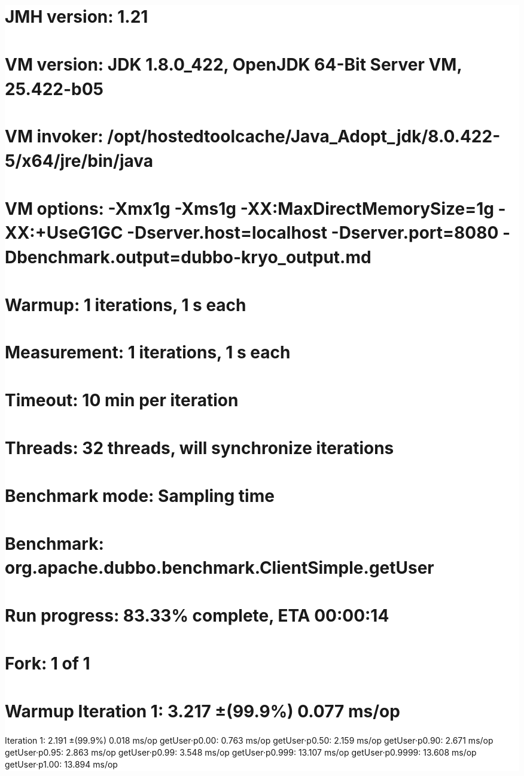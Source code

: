 
# JMH version: 1.21
# VM version: JDK 1.8.0_422, OpenJDK 64-Bit Server VM, 25.422-b05
# VM invoker: /opt/hostedtoolcache/Java_Adopt_jdk/8.0.422-5/x64/jre/bin/java
# VM options: -Xmx1g -Xms1g -XX:MaxDirectMemorySize=1g -XX:+UseG1GC -Dserver.host=localhost -Dserver.port=8080 -Dbenchmark.output=dubbo-kryo_output.md
# Warmup: 1 iterations, 1 s each
# Measurement: 1 iterations, 1 s each
# Timeout: 10 min per iteration
# Threads: 32 threads, will synchronize iterations
# Benchmark mode: Sampling time
# Benchmark: org.apache.dubbo.benchmark.ClientSimple.getUser

# Run progress: 83.33% complete, ETA 00:00:14
# Fork: 1 of 1
# Warmup Iteration   1: 3.217 ±(99.9%) 0.077 ms/op
Iteration   1: 2.191 ±(99.9%) 0.018 ms/op
                 getUser·p0.00:   0.763 ms/op
                 getUser·p0.50:   2.159 ms/op
                 getUser·p0.90:   2.671 ms/op
                 getUser·p0.95:   2.863 ms/op
                 getUser·p0.99:   3.548 ms/op
                 getUser·p0.999:  13.107 ms/op
                 getUser·p0.9999: 13.608 ms/op
                 getUser·p1.00:   13.894 ms/op


